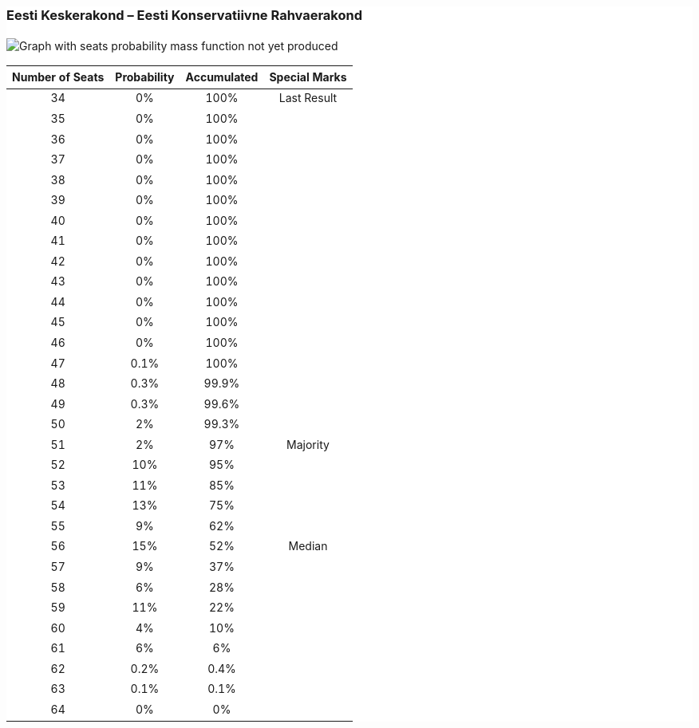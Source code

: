 ### Eesti Keskerakond – Eesti Konservatiivne Rahvaerakond

![Graph with seats probability mass function not yet produced](2018-11-13-Turu-uuringuteAS-coalitions-seats-pmf-kesk–ekre.png "Seats Probability Mass Function")

| Number of Seats | Probability | Accumulated | Special Marks |
|:---------------:|:-----------:|:-----------:|:-------------:|
| 34 | 0% | 100% | Last Result |
| 35 | 0% | 100% |  |
| 36 | 0% | 100% |  |
| 37 | 0% | 100% |  |
| 38 | 0% | 100% |  |
| 39 | 0% | 100% |  |
| 40 | 0% | 100% |  |
| 41 | 0% | 100% |  |
| 42 | 0% | 100% |  |
| 43 | 0% | 100% |  |
| 44 | 0% | 100% |  |
| 45 | 0% | 100% |  |
| 46 | 0% | 100% |  |
| 47 | 0.1% | 100% |  |
| 48 | 0.3% | 99.9% |  |
| 49 | 0.3% | 99.6% |  |
| 50 | 2% | 99.3% |  |
| 51 | 2% | 97% | Majority |
| 52 | 10% | 95% |  |
| 53 | 11% | 85% |  |
| 54 | 13% | 75% |  |
| 55 | 9% | 62% |  |
| 56 | 15% | 52% | Median |
| 57 | 9% | 37% |  |
| 58 | 6% | 28% |  |
| 59 | 11% | 22% |  |
| 60 | 4% | 10% |  |
| 61 | 6% | 6% |  |
| 62 | 0.2% | 0.4% |  |
| 63 | 0.1% | 0.1% |  |
| 64 | 0% | 0% |  |
